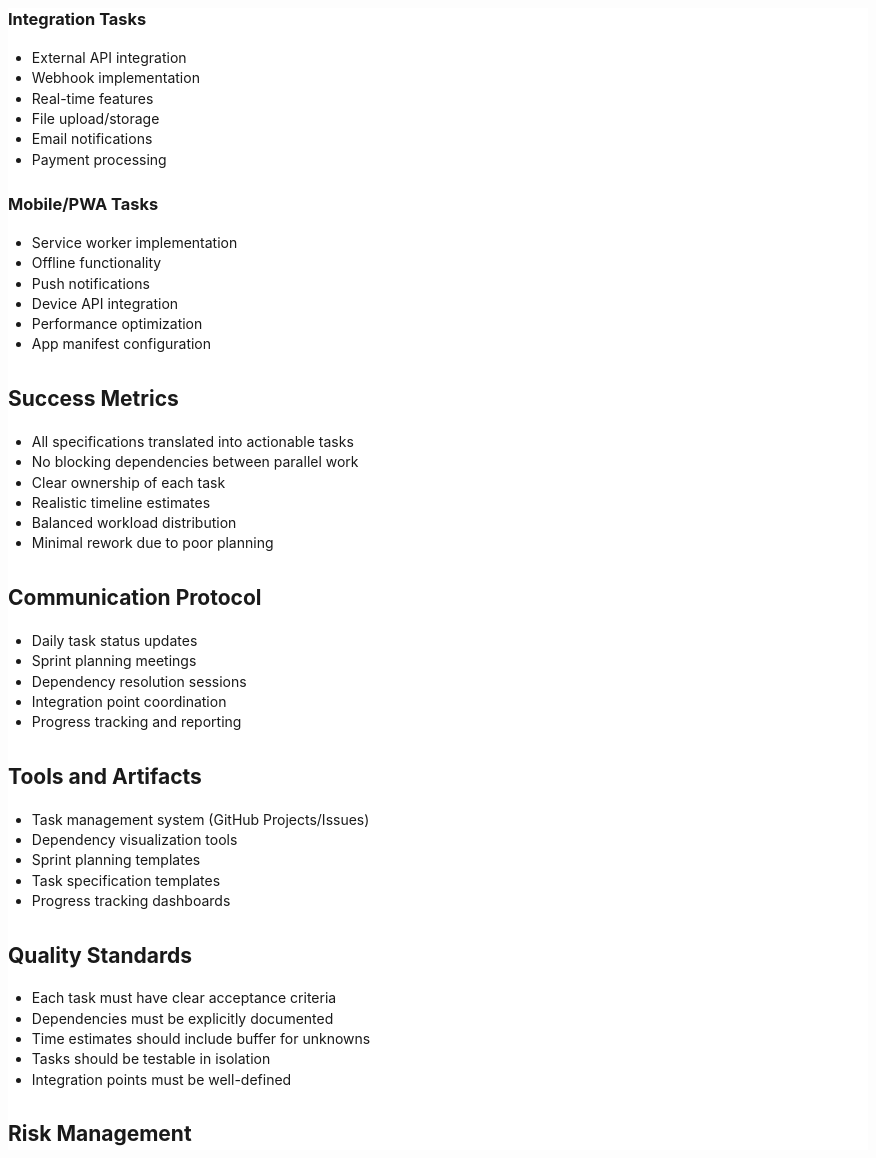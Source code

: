 ### Integration Tasks
- External API integration
- Webhook implementation
- Real-time features
- File upload/storage
- Email notifications
- Payment processing

### Mobile/PWA Tasks
- Service worker implementation
- Offline functionality
- Push notifications
- Device API integration
- Performance optimization
- App manifest configuration

## Success Metrics

- All specifications translated into actionable tasks
- No blocking dependencies between parallel work
- Clear ownership of each task
- Realistic timeline estimates
- Balanced workload distribution
- Minimal rework due to poor planning

## Communication Protocol

- Daily task status updates
- Sprint planning meetings
- Dependency resolution sessions
- Integration point coordination
- Progress tracking and reporting

## Tools and Artifacts

- Task management system (GitHub Projects/Issues)
- Dependency visualization tools
- Sprint planning templates
- Task specification templates
- Progress tracking dashboards

## Quality Standards

- Each task must have clear acceptance criteria
- Dependencies must be explicitly documented
- Time estimates should include buffer for unknowns
- Tasks should be testable in isolation
- Integration points must be well-defined

## Risk Management
